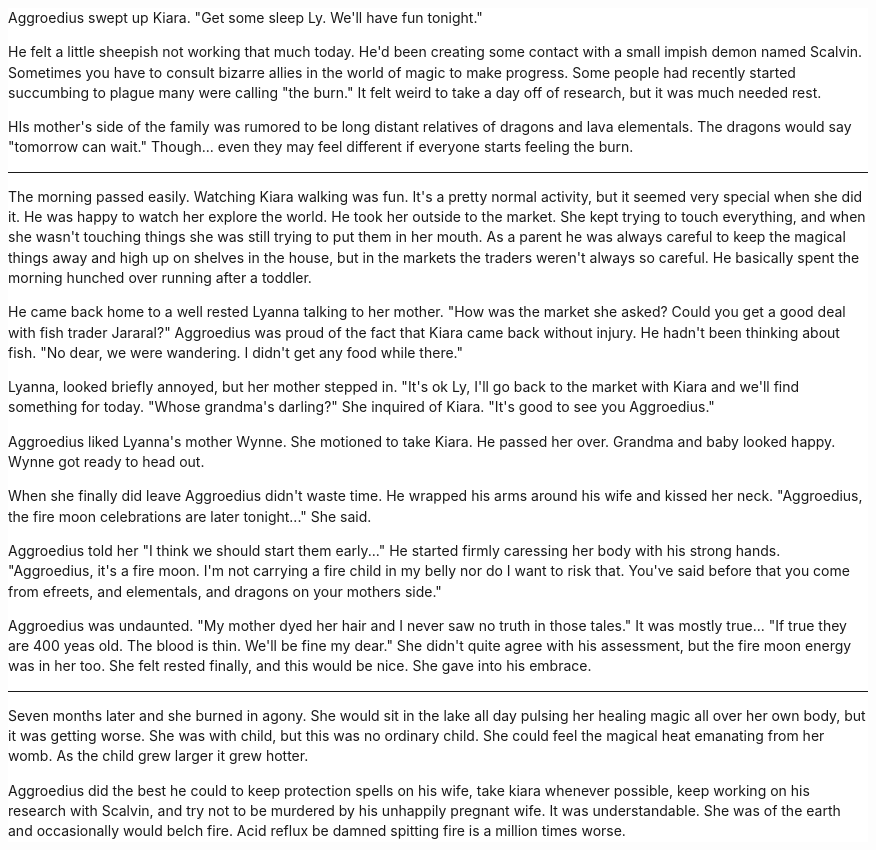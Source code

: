 Aggroedius swept up Kiara.  "Get some sleep Ly.  We'll have fun tonight."

He felt a little sheepish not working that much today.  He'd been creating some contact with a small impish demon named Scalvin.  Sometimes you have to consult bizarre allies in the world of magic to make progress.  Some people had recently started succumbing to plague many were calling "the burn."  It felt weird to take a day off of research, but it was much needed rest.

HIs mother's side of the family was rumored to be long distant relatives of dragons and lava elementals.  The dragons would say "tomorrow can wait."  Though... even they may feel different if everyone starts feeling the burn.


----

The morning passed easily.  Watching Kiara walking was fun.  It's a pretty normal activity, but it seemed very special when she did it.  He was happy to watch her explore the world.  He took her outside to the market.  She kept trying to touch everything, and when she wasn't touching things she was still trying to put them in her mouth.  As a parent he was always careful to keep the magical things away and high up on shelves in the house, but in the markets the traders weren't always so careful.  He basically spent the morning hunched over running after a toddler.

He came back home to a well rested Lyanna talking to her mother.  "How was the market she asked?  Could you get a good deal with fish trader Jararal?"  Aggroedius was proud of the fact that Kiara came back without injury.  He hadn't been thinking about fish.  "No dear, we were wandering.  I didn't get any food while there."

Lyanna, looked briefly annoyed, but her mother stepped in.  "It's ok Ly, I'll go back to the market with Kiara and we'll find something for today.  "Whose grandma's darling?"  She inquired of Kiara.  "It's good to see you Aggroedius."  

Aggroedius liked Lyanna's mother Wynne.  She motioned to take Kiara.  He passed her over.  Grandma and baby looked happy.  Wynne got ready to head out.

When she finally did leave Aggroedius didn't waste time.  He wrapped his arms around his wife and kissed her neck.  "Aggroedius, the fire moon celebrations are later tonight..."  She said.

Aggroedius told her "I think we should start them early..."  He started firmly caressing her body with his strong hands.  "Aggroedius, it's a fire moon.  I'm not carrying a fire child in my belly nor do I want to risk that.  You've said before that you come from efreets, and elementals, and dragons on your mothers side."

Aggroedius was undaunted.  "My mother dyed her hair and I never saw no truth in those tales."  It was mostly true...  "If true they are 400 yeas old.  The blood is thin.  We'll be fine my dear."  She didn't quite agree with his assessment, but the fire moon energy was in her too.  She felt rested finally, and this would be nice.  She gave into his embrace.


***

Seven months later and she burned in agony.  She would sit in the lake all day pulsing her healing magic all over her own body, but it was getting worse.  She was with child, but this was no ordinary child.  She could feel the magical heat emanating from her womb.  As the child grew larger it grew hotter.

Aggroedius did the best he could to keep protection spells on his wife, take kiara whenever possible, keep working on his research with Scalvin, and try not to be murdered by his unhappily pregnant wife.  It was understandable.  She was of the earth and occasionally would belch fire.  Acid reflux be damned spitting fire is a million times worse.
